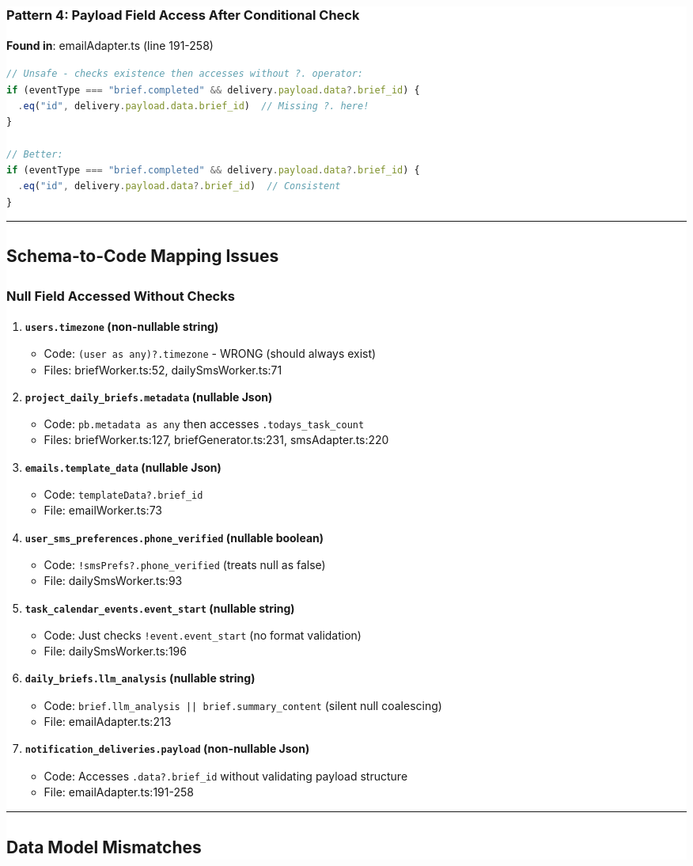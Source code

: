 ### Pattern 4: Payload Field Access After Conditional Check

**Found in**: emailAdapter.ts (line 191-258)

```typescript
// Unsafe - checks existence then accesses without ?. operator:
if (eventType === "brief.completed" && delivery.payload.data?.brief_id) {
  .eq("id", delivery.payload.data.brief_id)  // Missing ?. here!
}

// Better:
if (eventType === "brief.completed" && delivery.payload.data?.brief_id) {
  .eq("id", delivery.payload.data?.brief_id)  // Consistent
}
```

---

## Schema-to-Code Mapping Issues

### Null Field Accessed Without Checks

1. **`users.timezone` (non-nullable string)**
   - Code: `(user as any)?.timezone` - WRONG (should always exist)
   - Files: briefWorker.ts:52, dailySmsWorker.ts:71

2. **`project_daily_briefs.metadata` (nullable Json)**
   - Code: `pb.metadata as any` then accesses `.todays_task_count`
   - Files: briefWorker.ts:127, briefGenerator.ts:231, smsAdapter.ts:220

3. **`emails.template_data` (nullable Json)**
   - Code: `templateData?.brief_id`
   - File: emailWorker.ts:73

4. **`user_sms_preferences.phone_verified` (nullable boolean)**
   - Code: `!smsPrefs?.phone_verified` (treats null as false)
   - File: dailySmsWorker.ts:93

5. **`task_calendar_events.event_start` (nullable string)**
   - Code: Just checks `!event.event_start` (no format validation)
   - File: dailySmsWorker.ts:196

6. **`daily_briefs.llm_analysis` (nullable string)**
   - Code: `brief.llm_analysis || brief.summary_content` (silent null coalescing)
   - File: emailAdapter.ts:213

7. **`notification_deliveries.payload` (non-nullable Json)**
   - Code: Accesses `.data?.brief_id` without validating payload structure
   - File: emailAdapter.ts:191-258

---

## Data Model Mismatches
